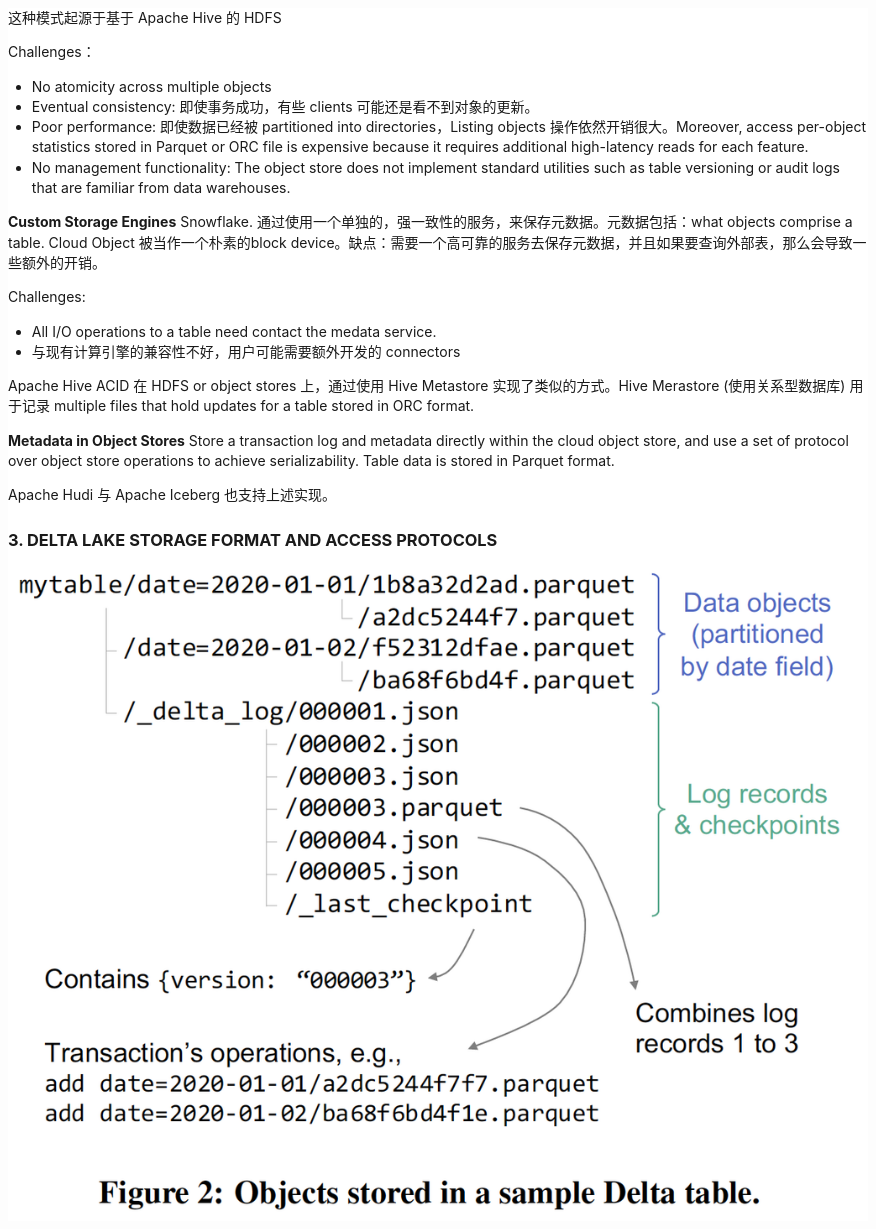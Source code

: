 这种模式起源于基于 Apache Hive 的 HDFS

Challenges：
* No atomicity across multiple objects
* Eventual consistency: 即使事务成功，有些 clients 可能还是看不到对象的更新。
* Poor performance: 即使数据已经被 partitioned into directories，Listing objects 操作依然开销很大。Moreover, access per-object statistics stored in Parquet or ORC file is expensive because it requires additional high-latency reads for each feature.
* No management functionality: The object store does not implement standard utilities such as table versioning or audit logs that are familiar from data warehouses.

**Custom Storage Engines**
Snowflake. 通过使用一个单独的，强一致性的服务，来保存元数据。元数据包括：what objects comprise a table. Cloud Object 被当作一个朴素的block device。缺点：需要一个高可靠的服务去保存元数据，并且如果要查询外部表，那么会导致一些额外的开销。

Challenges:
* All I/O operations to a table need contact the medata service.
* 与现有计算引擎的兼容性不好，用户可能需要额外开发的 connectors

Apache Hive ACID 在 HDFS or object stores 上，通过使用 Hive Metastore 实现了类似的方式。Hive Merastore (使用关系型数据库) 用于记录 multiple files that hold updates for a table stored in ORC format.

**Metadata in Object Stores**
Store a transaction log and metadata directly within the cloud object store, and use a set of protocol over object store operations to achieve serializability. Table data is stored in Parquet format.

Apache Hudi 与 Apache Iceberg 也支持上述实现。

### 3. DELTA LAKE STORAGE FORMAT AND ACCESS PROTOCOLS

<img alt="picture 1" src="../../images/5a0830d97cc98583ea3b924f2f07d12c8cfbffc92ec669173394c86eae191fe3.png" />  
